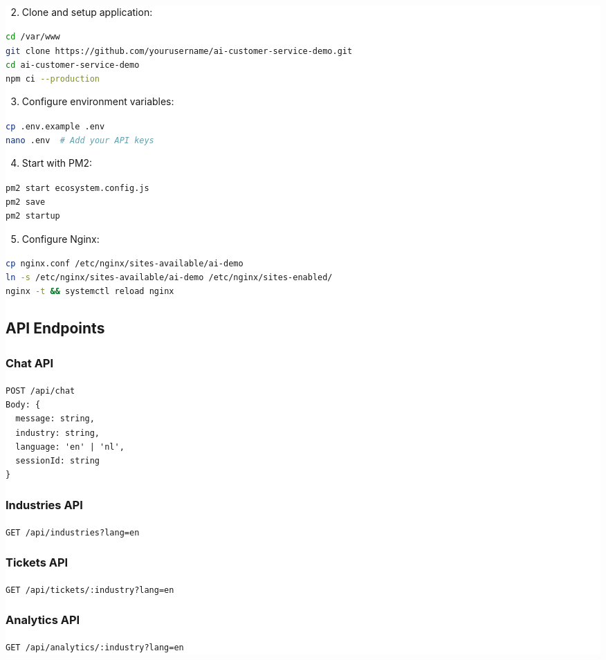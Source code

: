 2. Clone and setup application:
```bash
cd /var/www
git clone https://github.com/yourusername/ai-customer-service-demo.git
cd ai-customer-service-demo
npm ci --production
```

3. Configure environment variables:
```bash
cp .env.example .env
nano .env  # Add your API keys
```

4. Start with PM2:
```bash
pm2 start ecosystem.config.js
pm2 save
pm2 startup
```

5. Configure Nginx:
```bash
cp nginx.conf /etc/nginx/sites-available/ai-demo
ln -s /etc/nginx/sites-available/ai-demo /etc/nginx/sites-enabled/
nginx -t && systemctl reload nginx
```

## API Endpoints

### Chat API
```
POST /api/chat
Body: {
  message: string,
  industry: string,
  language: 'en' | 'nl',
  sessionId: string
}
```

### Industries API
```
GET /api/industries?lang=en
```

### Tickets API
```
GET /api/tickets/:industry?lang=en
```

### Analytics API
```
GET /api/analytics/:industry?lang=en
```
